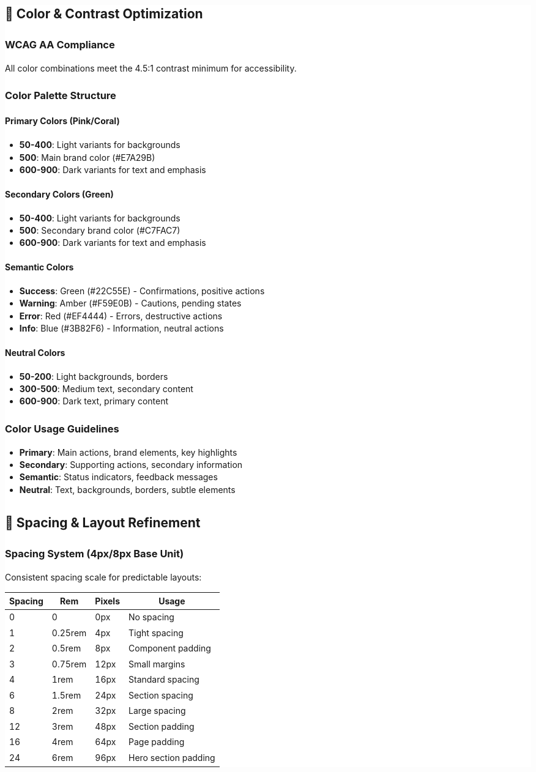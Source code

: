 ## 🌈 Color & Contrast Optimization

### WCAG AA Compliance
All color combinations meet the 4.5:1 contrast minimum for accessibility.

### Color Palette Structure

#### Primary Colors (Pink/Coral)
- **50-400**: Light variants for backgrounds
- **500**: Main brand color (#E7A29B)
- **600-900**: Dark variants for text and emphasis

#### Secondary Colors (Green)
- **50-400**: Light variants for backgrounds
- **500**: Secondary brand color (#C7FAC7)
- **600-900**: Dark variants for text and emphasis

#### Semantic Colors
- **Success**: Green (#22C55E) - Confirmations, positive actions
- **Warning**: Amber (#F59E0B) - Cautions, pending states
- **Error**: Red (#EF4444) - Errors, destructive actions
- **Info**: Blue (#3B82F6) - Information, neutral actions

#### Neutral Colors
- **50-200**: Light backgrounds, borders
- **300-500**: Medium text, secondary content
- **600-900**: Dark text, primary content

### Color Usage Guidelines
- **Primary**: Main actions, brand elements, key highlights
- **Secondary**: Supporting actions, secondary information
- **Semantic**: Status indicators, feedback messages
- **Neutral**: Text, backgrounds, borders, subtle elements

## 📏 Spacing & Layout Refinement

### Spacing System (4px/8px Base Unit)
Consistent spacing scale for predictable layouts:

| Spacing | Rem | Pixels | Usage |
|---------|-----|--------|-------|
| 0 | 0 | 0px | No spacing |
| 1 | 0.25rem | 4px | Tight spacing |
| 2 | 0.5rem | 8px | Component padding |
| 3 | 0.75rem | 12px | Small margins |
| 4 | 1rem | 16px | Standard spacing |
| 6 | 1.5rem | 24px | Section spacing |
| 8 | 2rem | 32px | Large spacing |
| 12 | 3rem | 48px | Section padding |
| 16 | 4rem | 64px | Page padding |
| 24 | 6rem | 96px | Hero section padding |
